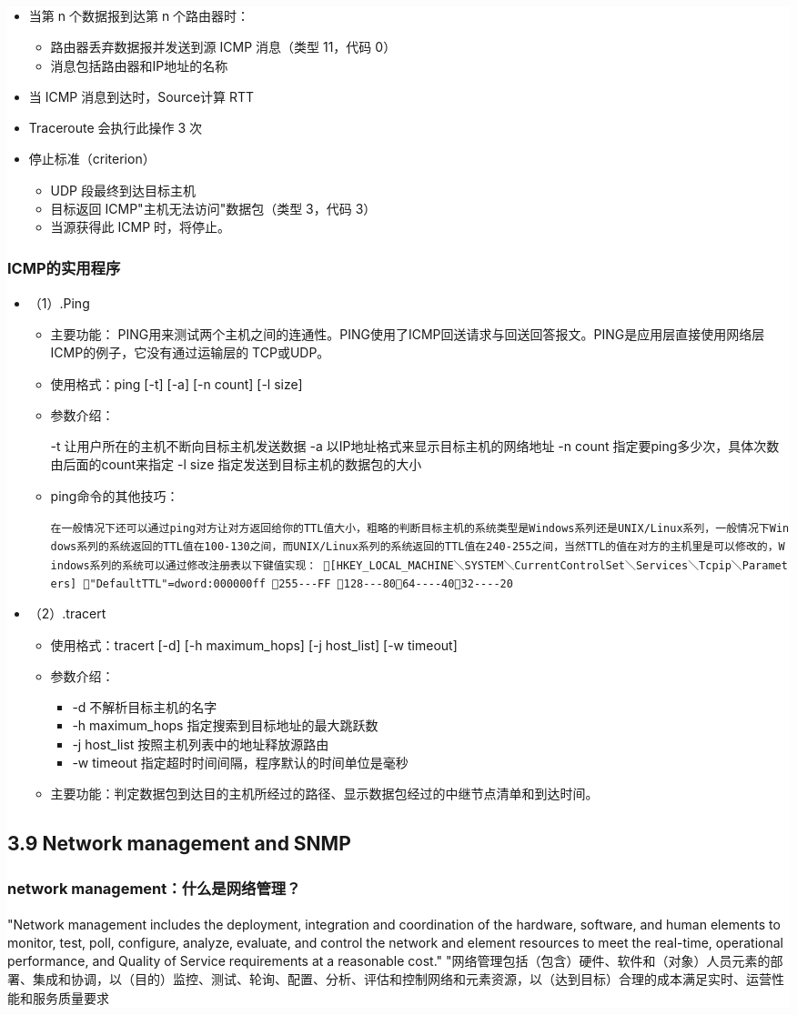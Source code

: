 - 当第 n 个数据报到达第 n 个路由器时：

  - 路由器丢弃数据报并发送到源 ICMP 消息（类型 11，代码 0）
  - 消息包括路由器和IP地址的名称

- 当 ICMP 消息到达时，Source计算 RTT
- Traceroute 会执行此操作 3 次
- 停止标准（criterion）

  - UDP 段最终到达目标主机
  - 目标返回 ICMP"主机无法访问"数据包（类型 3，代码 3）
  - 当源获得此 ICMP 时，将停止。

### ICMP的实用程序

- （1）.Ping 

  - 主要功能： PING用来测试两个主机之间的连通性。PING使用了ICMP回送请求与回送回答报文。PING是应用层直接使用网络层ICMP的例子，它没有通过运输层的 TCP或UDP。 

  - 使用格式：ping [-t] [-a] [-n count] [-l size] 

  - 参数介绍： 

    -t 让用户所在的主机不断向目标主机发送数据 
    -a 以IP地址格式来显示目标主机的网络地址 
    -n count 指定要ping多少次，具体次数由后面的count来指定 
    -l size 指定发送到目标主机的数据包的大小 

  - ping命令的其他技巧：

        在一般情况下还可以通过ping对方让对方返回给你的TTL值大小，粗略的判断目标主机的系统类型是Windows系列还是UNIX/Linux系列，一般情况下Windows系列的系统返回的TTL值在100-130之间，而UNIX/Linux系列的系统返回的TTL值在240-255之间，当然TTL的值在对方的主机里是可以修改的，Windows系列的系统可以通过修改注册表以下键值实现： [HKEY_LOCAL_MACHINE＼SYSTEM＼CurrentControlSet＼Services＼Tcpip＼Parameters] "DefaultTTL"=dword:000000ff 255---FF ，128---80，64----40，32----20 

- （2）.tracert

  - 使用格式：tracert [-d] [-h maximum_hops] [-j host_list] [-w timeout] 
  - 参数介绍： 

    - -d 不解析目标主机的名字 
    - -h maximum_hops 指定搜索到目标地址的最大跳跃数 
    - -j host_list 按照主机列表中的地址释放源路由 
    - -w timeout 指定超时时间间隔，程序默认的时间单位是毫秒 

  - 主要功能：判定数据包到达目的主机所经过的路径、显示数据包经过的中继节点清单和到达时间。

## 3.9 Network management and SNMP

### network management：什么是网络管理？

"Network management includes the deployment, integration and coordination of the hardware, software, and human elements to monitor, test, poll, configure, analyze, evaluate, and control the network and element resources to meet the real-time, operational performance, and Quality of Service requirements at a reasonable cost." 
"网络管理包括（包含）硬件、软件和（对象）人员元素的部署、集成和协调，以（目的）监控、测试、轮询、配置、分析、评估和控制网络和元素资源，以（达到目标）合理的成本满足实时、运营性能和服务质量要求

